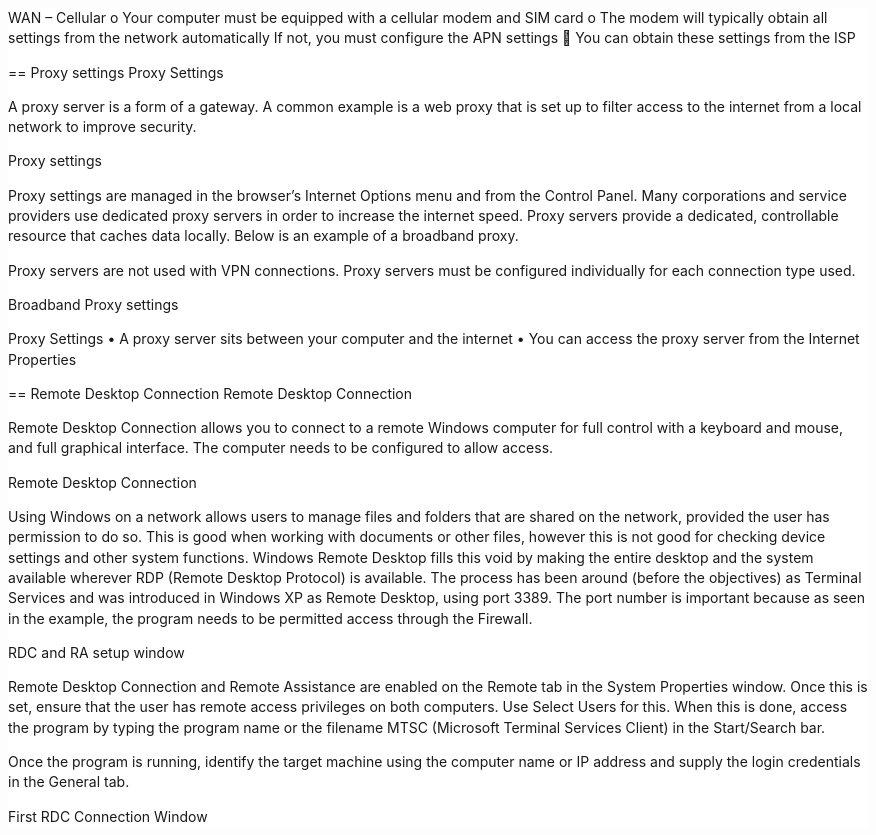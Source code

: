 WAN – Cellular o Your computer must be equipped with a cellular modem and SIM
card o The modem will typically obtain all settings from the network
automatically If not, you must configure the APN settings  You can obtain these
settings from the ISP

== Proxy settings Proxy Settings

A proxy server is a form of a gateway. A common example is a web proxy that is
set up to filter access to the internet from a local network to improve
security.

Proxy settings

Proxy settings are managed in the browser’s Internet Options menu and from the
Control Panel. Many corporations and service providers use dedicated proxy
servers in order to increase the internet speed. Proxy servers provide a
dedicated, controllable resource that caches data locally. Below is an example
of a broadband proxy.

Proxy servers are not used with VPN connections. Proxy servers must be
configured individually for each connection type used.

Broadband Proxy settings

Proxy Settings • A proxy server sits between your computer and the internet •
You can access the proxy server from the Internet Properties

== Remote Desktop Connection Remote Desktop Connection

Remote Desktop Connection allows you to connect to a remote Windows computer for
full control with a keyboard and mouse, and full graphical interface. The
computer needs to be configured to allow access.

Remote Desktop Connection

Using Windows on a network allows users to manage files and folders that are
shared on the network, provided the user has permission to do so. This is good
when working with documents or other files, however this is not good for
checking device settings and other system functions. Windows Remote Desktop
fills this void by making the entire desktop and the system available wherever
RDP (Remote Desktop Protocol) is available. The process has been around (before
the objectives) as Terminal Services and was introduced in Windows XP as Remote
Desktop, using port 3389. The port number is important because as seen in the
example, the program needs to be permitted access through the Firewall.

RDC and RA setup window

Remote Desktop Connection and Remote Assistance are enabled on the Remote tab in
the System Properties window. Once this is set, ensure that the user has remote
access privileges on both computers. Use Select Users for this.  When this is
done, access the program by typing the program name or the filename MTSC
(Microsoft Terminal Services Client) in the Start/Search bar.

Once the program is running, identify the target machine using the computer name
or IP address and supply the login credentials in the General tab.

First RDC Connection Window
